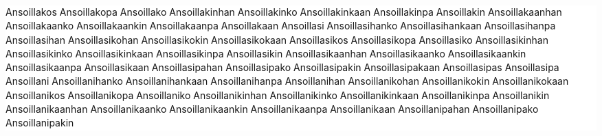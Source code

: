 Ansoillakos
Ansoillakopa
Ansoillako
Ansoillakinhan
Ansoillakinko
Ansoillakinkaan
Ansoillakinpa
Ansoillakin
Ansoillakaanhan
Ansoillakaanko
Ansoillakaankin
Ansoillakaanpa
Ansoillakaan
Ansoillasi
Ansoillasihanko
Ansoillasihankaan
Ansoillasihanpa
Ansoillasihan
Ansoillasikohan
Ansoillasikokin
Ansoillasikokaan
Ansoillasikos
Ansoillasikopa
Ansoillasiko
Ansoillasikinhan
Ansoillasikinko
Ansoillasikinkaan
Ansoillasikinpa
Ansoillasikin
Ansoillasikaanhan
Ansoillasikaanko
Ansoillasikaankin
Ansoillasikaanpa
Ansoillasikaan
Ansoillasipahan
Ansoillasipako
Ansoillasipakin
Ansoillasipakaan
Ansoillasipas
Ansoillasipa
Ansoillani
Ansoillanihanko
Ansoillanihankaan
Ansoillanihanpa
Ansoillanihan
Ansoillanikohan
Ansoillanikokin
Ansoillanikokaan
Ansoillanikos
Ansoillanikopa
Ansoillaniko
Ansoillanikinhan
Ansoillanikinko
Ansoillanikinkaan
Ansoillanikinpa
Ansoillanikin
Ansoillanikaanhan
Ansoillanikaanko
Ansoillanikaankin
Ansoillanikaanpa
Ansoillanikaan
Ansoillanipahan
Ansoillanipako
Ansoillanipakin